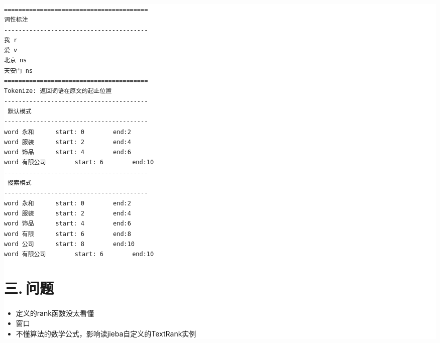     ========================================
    词性标注
    ----------------------------------------
    我 r
    爱 v
    北京 ns
    天安门 ns
    ========================================
    Tokenize: 返回词语在原文的起止位置
    ----------------------------------------
     默认模式
    ----------------------------------------
    word 永和		 start: 0 		 end:2
    word 服装		 start: 2 		 end:4
    word 饰品		 start: 4 		 end:6
    word 有限公司		 start: 6 		 end:10
    ----------------------------------------
     搜索模式
    ----------------------------------------
    word 永和		 start: 0 		 end:2
    word 服装		 start: 2 		 end:4
    word 饰品		 start: 4 		 end:6
    word 有限		 start: 6 		 end:8
    word 公司		 start: 8 		 end:10
    word 有限公司		 start: 6 		 end:10
    

# 三. 问题
+ 定义的rank函数没太看懂
+ 窗口
+ 不懂算法的数学公式，影响读jieba自定义的TextRank实例
